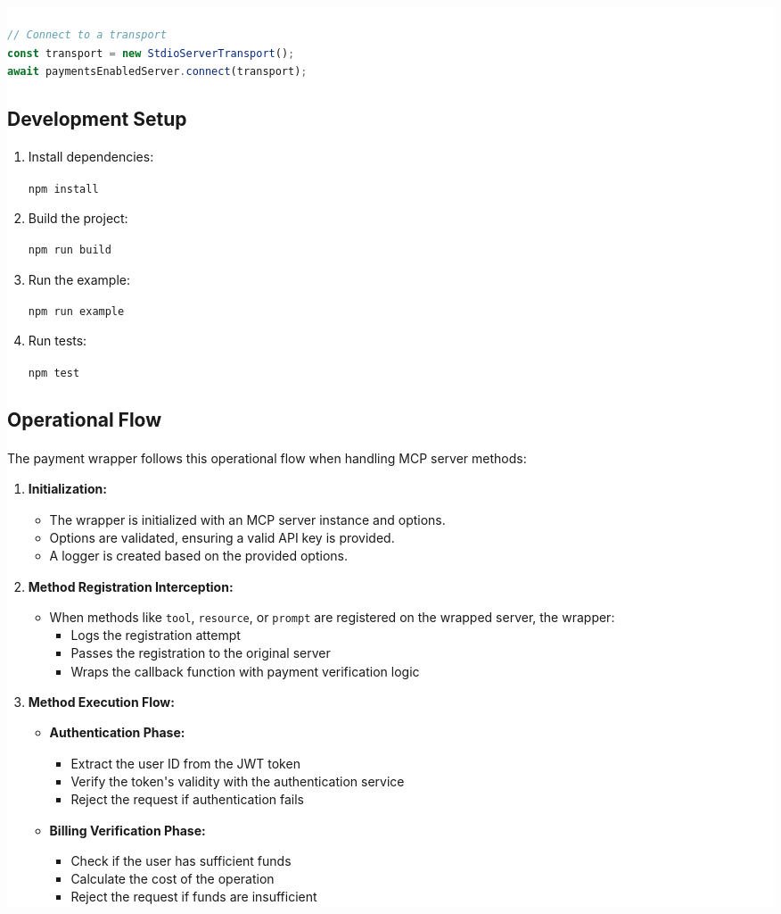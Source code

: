 ```typescript

// Connect to a transport
const transport = new StdioServerTransport();
await paymentsEnabledServer.connect(transport);
```

## Development Setup

1. Install dependencies:
   ```bash
   npm install
   ```

2. Build the project:
   ```bash
   npm run build
   ```

3. Run the example:
   ```bash
   npm run example
   ```

4. Run tests:
   ```bash
   npm test
   ```

## Operational Flow

The payment wrapper follows this operational flow when handling MCP server methods:

1. **Initialization:**
   - The wrapper is initialized with an MCP server instance and options.
   - Options are validated, ensuring a valid API key is provided.
   - A logger is created based on the provided options.

2. **Method Registration Interception:**
   - When methods like `tool`, `resource`, or `prompt` are registered on the wrapped server, the wrapper:
     - Logs the registration attempt
     - Passes the registration to the original server
     - Wraps the callback function with payment verification logic

3. **Method Execution Flow:**
   - **Authentication Phase:**
     - Extract the user ID from the JWT token
     - Verify the token's validity with the authentication service
     - Reject the request if authentication fails

   - **Billing Verification Phase:**
     - Check if the user has sufficient funds
     - Calculate the cost of the operation
     - Reject the request if funds are insufficient
